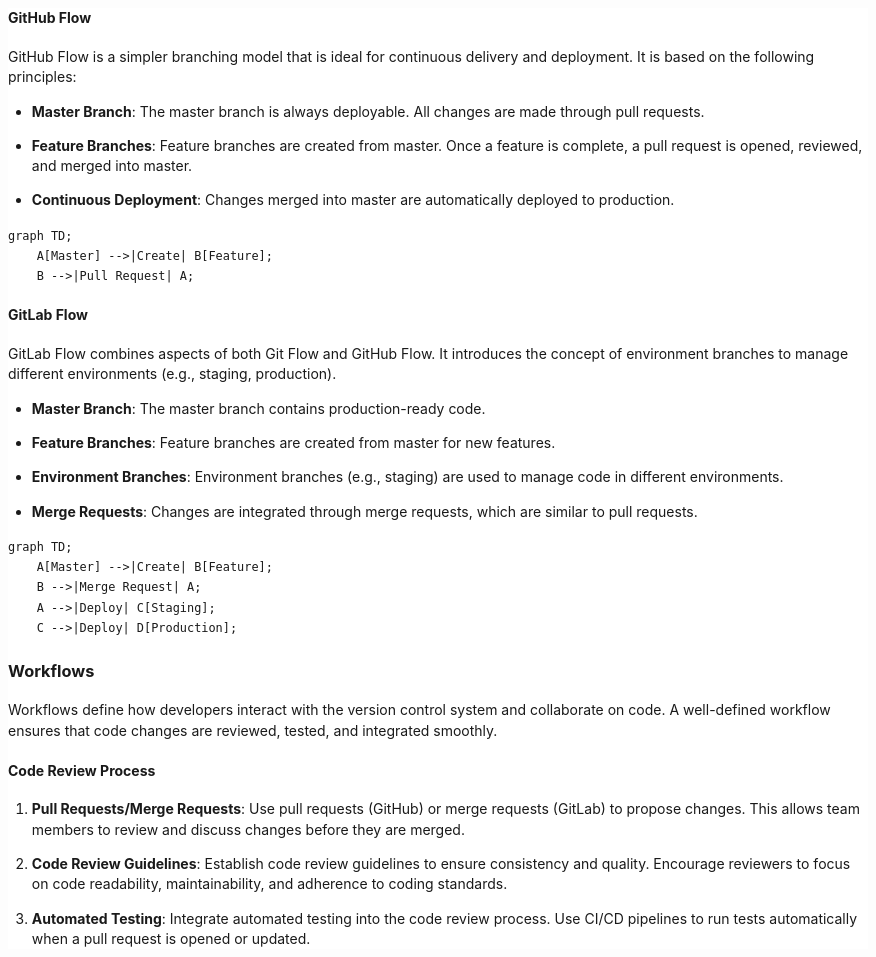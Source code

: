 #### GitHub Flow

GitHub Flow is a simpler branching model that is ideal for continuous delivery and deployment. It is based on the following principles:

- **Master Branch**: The master branch is always deployable. All changes are made through pull requests.

- **Feature Branches**: Feature branches are created from master. Once a feature is complete, a pull request is opened, reviewed, and merged into master.

- **Continuous Deployment**: Changes merged into master are automatically deployed to production.

```mermaid
graph TD;
    A[Master] -->|Create| B[Feature];
    B -->|Pull Request| A;
```

#### GitLab Flow

GitLab Flow combines aspects of both Git Flow and GitHub Flow. It introduces the concept of environment branches to manage different environments (e.g., staging, production).

- **Master Branch**: The master branch contains production-ready code.

- **Feature Branches**: Feature branches are created from master for new features.

- **Environment Branches**: Environment branches (e.g., staging) are used to manage code in different environments.

- **Merge Requests**: Changes are integrated through merge requests, which are similar to pull requests.

```mermaid
graph TD;
    A[Master] -->|Create| B[Feature];
    B -->|Merge Request| A;
    A -->|Deploy| C[Staging];
    C -->|Deploy| D[Production];
```

### Workflows

Workflows define how developers interact with the version control system and collaborate on code. A well-defined workflow ensures that code changes are reviewed, tested, and integrated smoothly.

#### Code Review Process

1. **Pull Requests/Merge Requests**: Use pull requests (GitHub) or merge requests (GitLab) to propose changes. This allows team members to review and discuss changes before they are merged.

2. **Code Review Guidelines**: Establish code review guidelines to ensure consistency and quality. Encourage reviewers to focus on code readability, maintainability, and adherence to coding standards.

3. **Automated Testing**: Integrate automated testing into the code review process. Use CI/CD pipelines to run tests automatically when a pull request is opened or updated.

